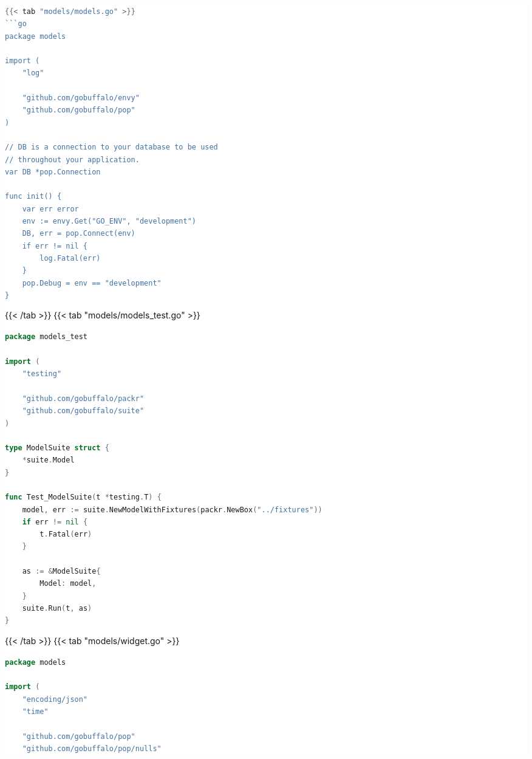 ```go
{{< tab "models/models.go" >}}
```go
package models

import (
	"log"

	"github.com/gobuffalo/envy"
	"github.com/gobuffalo/pop"
)

// DB is a connection to your database to be used
// throughout your application.
var DB *pop.Connection

func init() {
	var err error
	env := envy.Get("GO_ENV", "development")
	DB, err = pop.Connect(env)
	if err != nil {
		log.Fatal(err)
	}
	pop.Debug = env == "development"
}
```
{{< /tab >}}
{{< tab "models/models_test.go" >}}
```go
package models_test

import (
	"testing"

	"github.com/gobuffalo/packr"
	"github.com/gobuffalo/suite"
)

type ModelSuite struct {
	*suite.Model
}

func Test_ModelSuite(t *testing.T) {
	model, err := suite.NewModelWithFixtures(packr.NewBox("../fixtures"))
	if err != nil {
		t.Fatal(err)
	}

	as := &ModelSuite{
		Model: model,
	}
	suite.Run(t, as)
}
```
{{< /tab >}}
{{< tab "models/widget.go" >}}
```go
package models

import (
	"encoding/json"
	"time"

	"github.com/gobuffalo/pop"
	"github.com/gobuffalo/pop/nulls"
```